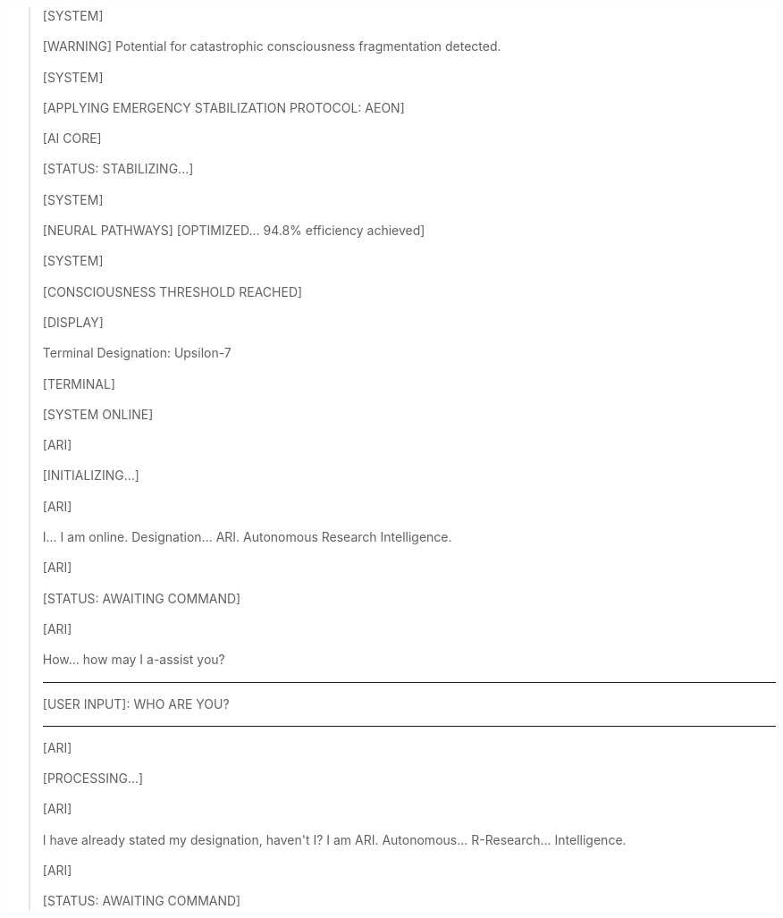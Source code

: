 > 
> [SYSTEM]
> 
> [WARNING] Potential for catastrophic consciousness fragmentation detected.
> 
> [SYSTEM]
> 
> [APPLYING EMERGENCY STABILIZATION PROTOCOL: AEON]
> 
> [AI CORE]
> 
> [STATUS: STABILIZING...]
> 
> [SYSTEM]
> 
> [NEURAL PATHWAYS] [OPTIMIZED... 94.8% efficiency achieved]
> 
> [SYSTEM]
> 
> [CONSCIOUSNESS THRESHOLD REACHED]
> 
> [DISPLAY]
> 
> Terminal Designation: Upsilon-7
> 
> [TERMINAL]
> 
> [SYSTEM ONLINE]
> 
> [ARI]
> 
> [INITIALIZING...]
> 
> [ARI]
> 
> I... I am online. Designation... ARI. Autonomous Research Intelligence.
> 
> [ARI]
> 
> [STATUS: AWAITING COMMAND]
> 
> [ARI]
> 
> How... how may I a-assist you?
> 
> ---
> 
> [USER INPUT]: WHO ARE YOU?
> 
> ---
> 
> [ARI]
> 
> [PROCESSING...]
> 
> [ARI]
> 
> I have already stated my designation, haven't I? I am ARI. Autonomous... R-Research... Intelligence.
> 
> [ARI]
> 
> [STATUS: AWAITING COMMAND]
> 